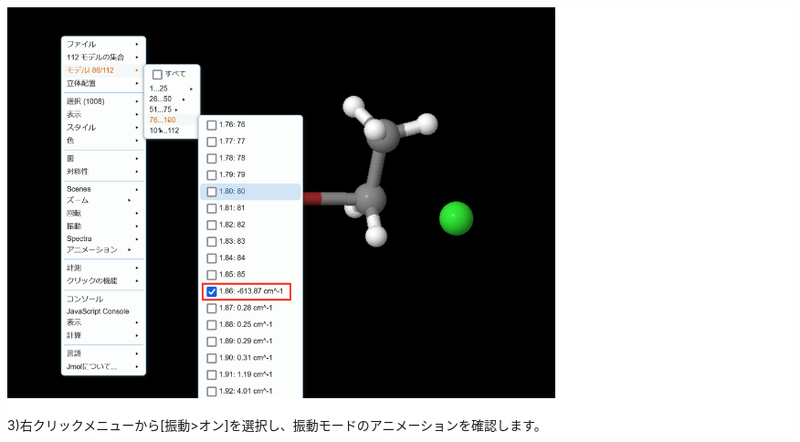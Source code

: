 <img src="https://github.com/RyokoKuga/SSCQC/blob/master/Image/mocal002.png" width="600px">  

3)右クリックメニューから[振動>オン]を選択し、振動モードのアニメーションを確認します。  